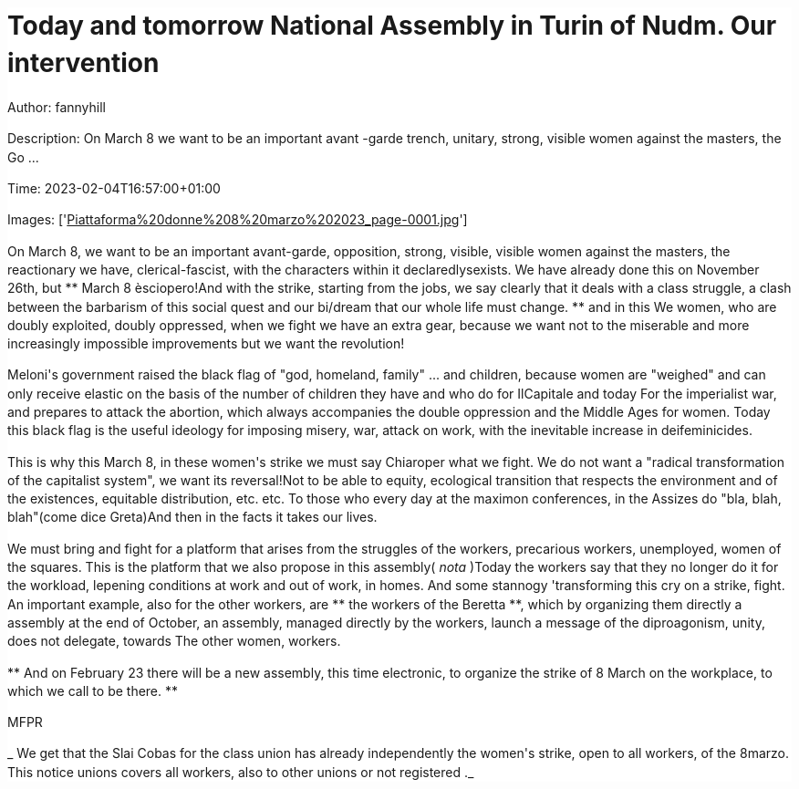 

# Today and tomorrow National Assembly in Turin of Nudm. Our intervention

Author: fannyhill

Description: On March 8 we want to be an important avant -garde trench, unitary, strong, visible women against the masters, the Go ...

Time: 2023-02-04T16:57:00+01:00

Images: ['[Piattaforma%20donne%208%20marzo%202023_page-0001.jpg](https://blogger.googleusercontent.com/img/b/R29vZ2xl/AVvXsEib6wbAYJhzULp3LVmmKTDQasFN9xf_zB7SPKyf4tz_C9NR9b2rShwwGM6CuF2cgRd5lZCu1JUNC-ThdpV8qYCHhcUcvdksLzb7EXtfA1ArVjMgdBQ_a-ypop35MIwzLXnJHprkfeFnYhq6W74xdMRxRYr21zFzH8zFeqeDPLQdr9vg-_kOn-IKukVg/w492-h640/Piattaforma%20donne%208%20marzo%202023_page-0001.jpg)']



On March 8, we want to be an important avant-garde, opposition, strong, visible, visible women against the masters, the reactionary we have, clerical-fascist, with the characters within it declaredlysexists. We have already done this on November 26th, but ** March 8 èsciopero!And with the strike, starting from the jobs, we say clearly that it deals with a class struggle, a clash between the barbarism of this social quest and our bi/dream that our whole life must change. ** and in this We women, who are doubly exploited, doubly oppressed, when we fight we have an extra gear, because we want not to the miserable and more increasingly impossible improvements but we want the revolution!

 Meloni's government raised the black flag of "god, homeland, family" ... and children, because women are "weighed" and can only receive elastic on the basis of the number of children they have and who do for IlCapitale and today For the imperialist war, and prepares to attack the abortion, which always accompanies the double oppression and the Middle Ages for women. Today this black flag is the useful ideology for imposing misery, war, attack on work, with the inevitable increase in deifeminicides. 

 This is why this March 8, in these women's strike we must say Chiaroper what we fight. We do not want a "radical transformation of the capitalist system", we want its reversal!Not to be able to equity, ecological transition that respects the environment and of the existences, equitable distribution, etc. etc. To those who every day at the maximon conferences, in the Assizes do "bla, blah, blah"(come dice Greta)And then in the facts it takes our lives. 

 We must bring and fight for a platform that arises from the struggles of the workers, precarious workers, unemployed, women of the squares. This is the platform that we also propose in this assembly( _nota_ )Today the workers say that they no longer do it for the workload, lepening conditions at work and out of work, in homes. And some stannogy 'transforming this cry on a strike, fight. An important example, also for the other workers, are ** the workers of the Beretta **, which by organizing them directly a assembly at the end of October, an assembly, managed directly by the workers, launch a message of the diproagonism, unity, does not delegate, towards The other women, workers. 

 ** And on February 23 there will be a new assembly, this time electronic, to organize the strike of 8 March on the workplace, to which we call to be there. ** 

 MFPR 

 _ We get that the Slai Cobas for the class union has already independently the women's strike, open to all workers, of the 8marzo. This notice unions covers all workers, also to other unions or not registered ._ 
